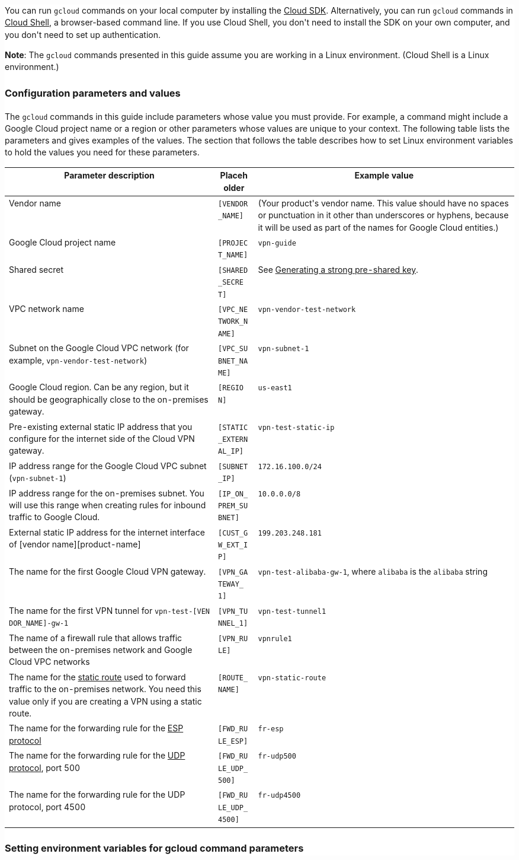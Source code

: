 You can run `gcloud` commands on your local computer by installing the [Cloud
SDK](https://cloud.google.com/sdk/). Alternatively, you can run `gcloud`
commands in [Cloud Shell](https://cloud.google.com/shell/), a browser-based
command line. If you use Cloud Shell, you don't need to install the SDK on your
own computer, and you don't need to set up authentication.

**Note**: The `gcloud` commands presented in this guide assume you are working
in a Linux environment. (Cloud Shell is a Linux environment.)

### Configuration parameters and values

The `gcloud` commands in this guide include parameters whose value you must
provide. For example, a command might include a Google Cloud project name or a region or
other parameters whose values are unique to your context. The following table
lists the parameters and gives examples of the values. The section that follows
the table describes how to set Linux environment variables to hold the values
you need for these parameters.

| Parameter description | Placeholder                    | Example value         |
|-----------------------|--------------------------------|-----------------------|
| Vendor name           | `[VENDOR_NAME]`      | (Your product's vendor name. This value should have no spaces or punctuation in it other than underscores or hyphens, because it will be used as part of the names for Google Cloud entities.) |
| Google Cloud project name      | `[PROJECT_NAME]`     | `vpn-guide` |
| Shared secret         | `[SHARED_SECRET]`    | See [Generating a strong pre-shared key](https://cloud.google.com/vpn/docs/how-to/generating-pre-shared-key). |
| VPC network name      | `[VPC_NETWORK_NAME]` | `vpn-vendor-test-network` |
| Subnet on the Google Cloud VPC network (for example, `vpn-vendor-test-network`) | `[VPC_SUBNET_NAME]` | `vpn-subnet-1` |
| Google Cloud region. Can be any region, but it should be geographically close to the on-premises gateway. | `[REGION]` | `us-east1` |
| Pre-existing external static IP address that you configure for the internet side of the Cloud VPN gateway. | `[STATIC_EXTERNAL_IP]`| `vpn-test-static-ip` |
| IP address range for the Google Cloud VPC subnet (`vpn-subnet-1`) | `[SUBNET_IP]` | `172.16.100.0/24` |
| IP address range for the on-premises subnet. You will use this range when creating rules for inbound traffic to Google Cloud. | `[IP_ON_PREM_SUBNET]` | `10.0.0.0/8` |
| External static IP address for the internet interface of [vendor name][product-name] | `[CUST_GW_EXT_IP]` |`199.203.248.181` |
| The name for the first Google Cloud VPN gateway. | `[VPN_GATEWAY_1]` | `vpn-test-alibaba-gw-1`, where `alibaba` is the `alibaba` string |
| The name for the first VPN tunnel for `vpn-test-[VENDOR_NAME]-gw-1` | `[VPN_TUNNEL_1]` | `vpn-test-tunnel1` |
| The name of a firewall rule that allows traffic between the on-premises network and Google Cloud VPC networks | `[VPN_RULE]` | `vpnrule1` |
| The name for the [static route](https://cloud.google.com/sdk/gcloud/reference/compute/routes/create) used to forward traffic to the on-premises network. You need this value only if you are creating a VPN using a static route. | `[ROUTE_NAME]` | `vpn-static-route` |
| The name for the forwarding rule for the [ESP protocol](https://wikipedia.org/wiki/IPsec#Encapsulating_Security_Payload) |  `[FWD_RULE_ESP]` | `fr-esp` |
| The name for the forwarding rule for the [UDP protocol](https://wikipedia.org/wiki/User_Datagram_Protocol), port 500 | `[FWD_RULE_UDP_500]` | `fr-udp500` |
| The name for the forwarding rule for the UDP protocol, port 4500 | `[FWD_RULE_UDP_4500]` | `fr-udp4500` |

### Setting environment variables for gcloud command parameters
